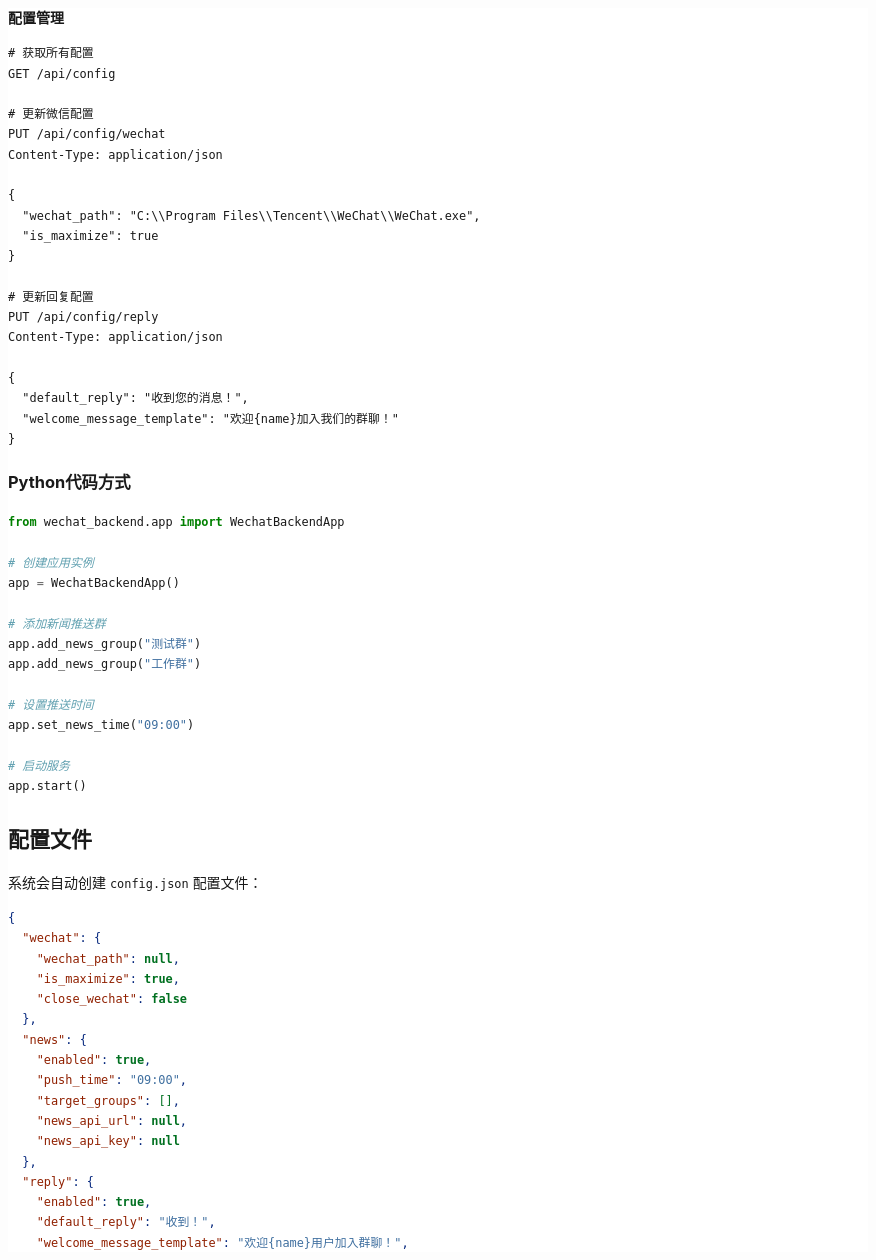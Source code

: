 **配置管理**
```http
# 获取所有配置
GET /api/config

# 更新微信配置
PUT /api/config/wechat
Content-Type: application/json

{
  "wechat_path": "C:\\Program Files\\Tencent\\WeChat\\WeChat.exe",
  "is_maximize": true
}

# 更新回复配置
PUT /api/config/reply
Content-Type: application/json

{
  "default_reply": "收到您的消息！",
  "welcome_message_template": "欢迎{name}加入我们的群聊！"
}
```

### Python代码方式

```python
from wechat_backend.app import WechatBackendApp

# 创建应用实例
app = WechatBackendApp()

# 添加新闻推送群
app.add_news_group("测试群")
app.add_news_group("工作群")

# 设置推送时间
app.set_news_time("09:00")

# 启动服务
app.start()
```

## 配置文件

系统会自动创建 `config.json` 配置文件：

```json
{
  "wechat": {
    "wechat_path": null,
    "is_maximize": true,
    "close_wechat": false
  },
  "news": {
    "enabled": true,
    "push_time": "09:00",
    "target_groups": [],
    "news_api_url": null,
    "news_api_key": null
  },
  "reply": {
    "enabled": true,
    "default_reply": "收到！",
    "welcome_message_template": "欢迎{name}用户加入群聊！",
```